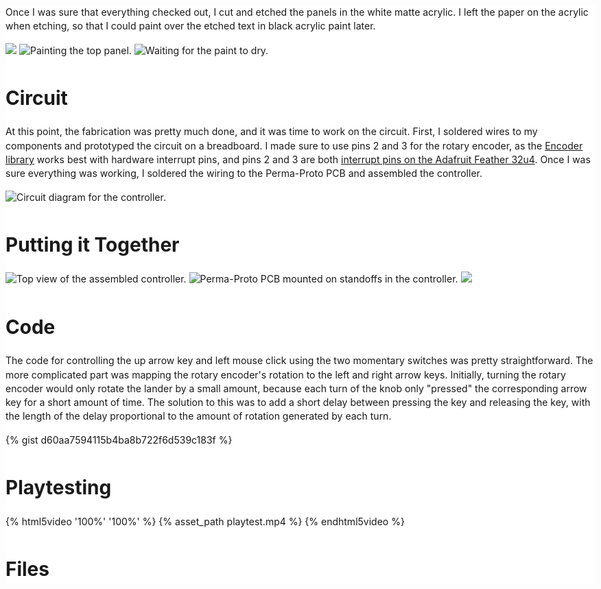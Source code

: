 Once I was sure that everything checked out, I cut and etched the panels in the white matte acrylic. I left the paper on the acrylic when etching, so that I could paint over the etched text in black acrylic paint later.

<img src="{% asset_path acrylic.jpg %}" width="100%">

<img src="{% asset_path paint-1.jpg %}" width="100%" title="Painting the top panel.">

<img src="{% asset_path paint-2.jpg %}" width="100%" title="Waiting for the paint to dry.">

# Circuit

At this point, the fabrication was pretty much done, and it was time to work on the circuit. First, I soldered wires to my components and prototyped the circuit on a breadboard. I made sure to use pins 2 and 3 for the rotary encoder, as the [Encoder library](https://www.pjrc.com/teensy/td_libs_Encoder.html) works best with hardware interrupt pins, and pins 2 and 3 are both [interrupt pins on the Adafruit Feather 32u4](https://learn.adafruit.com/adafruit-feather-32u4-bluefruit-le/pinouts#logic-pins). Once I was sure everything was working, I soldered the wiring to the Perma-Proto PCB and assembled the controller.

<img src="{% asset_path lunar-lander-circuit.jpg %}" width="100%" title="Circuit diagram for the controller.">

# Putting it Together

<img src="{% asset_path assembled-1.jpg %}" width="100%" title="Top view of the assembled controller.">

<img src="{% asset_path assembled-2.jpg %}" width="100%" title="Perma-Proto PCB mounted on standoffs in the controller.">

<img src="{% asset_path assembled-3.jpg %}" width="100%">

# Code

The code for controlling the up arrow key and left mouse click using the two momentary switches was pretty straightforward. The more complicated part was mapping the rotary encoder's rotation to the left and right arrow keys. Initially, turning the rotary encoder would only rotate the lander by a small amount, because each turn of the knob only "pressed" the corresponding arrow key for a short amount of time. The solution to this was to add a short delay between pressing the key and releasing the key, with the length of the delay proportional to the amount of rotation generated by each turn.

{% gist d60aa7594115b4ba8b722f6d539c183f %}

# Playtesting

{% html5video '100%' '100%' %} {% asset_path playtest.mp4 %} {% endhtml5video %}

# Files
